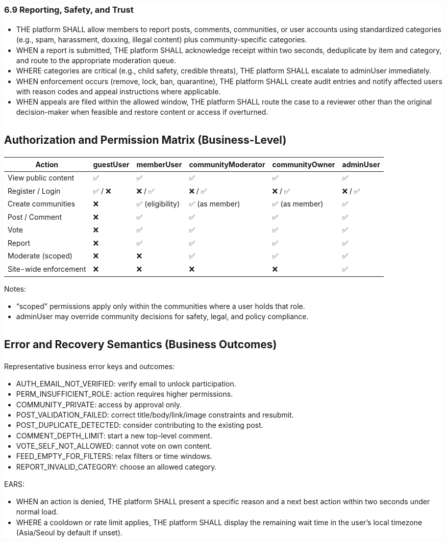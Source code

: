 ### 6.9 Reporting, Safety, and Trust
- THE platform SHALL allow members to report posts, comments, communities, or user accounts using standardized categories (e.g., spam, harassment, doxxing, illegal content) plus community-specific categories.
- WHEN a report is submitted, THE platform SHALL acknowledge receipt within two seconds, deduplicate by item and category, and route to the appropriate moderation queue.
- WHERE categories are critical (e.g., child safety, credible threats), THE platform SHALL escalate to adminUser immediately.
- WHEN enforcement occurs (remove, lock, ban, quarantine), THE platform SHALL create audit entries and notify affected users with reason codes and appeal instructions where applicable.
- WHEN appeals are filed within the allowed window, THE platform SHALL route the case to a reviewer other than the original decision-maker when feasible and restore content or access if overturned.

## Authorization and Permission Matrix (Business-Level)
| Action | guestUser | memberUser | communityModerator | communityOwner | adminUser |
|---|---|---|---|---|---|
| View public content | ✅ | ✅ | ✅ | ✅ | ✅ |
| Register / Login | ✅ / ❌ | ❌ / ✅ | ❌ / ✅ | ❌ / ✅ | ❌ / ✅ |
| Create communities | ❌ | ✅ (eligibility) | ✅ (as member) | ✅ (as member) | ✅ |
| Post / Comment | ❌ | ✅ | ✅ | ✅ | ✅ |
| Vote | ❌ | ✅ | ✅ | ✅ | ✅ |
| Report | ❌ | ✅ | ✅ | ✅ | ✅ |
| Moderate (scoped) | ❌ | ❌ | ✅ | ✅ | ✅ |
| Site-wide enforcement | ❌ | ❌ | ❌ | ❌ | ✅ |

Notes:
- “scoped” permissions apply only within the communities where a user holds that role.
- adminUser may override community decisions for safety, legal, and policy compliance.

## Error and Recovery Semantics (Business Outcomes)
Representative business error keys and outcomes:
- AUTH_EMAIL_NOT_VERIFIED: verify email to unlock participation.
- PERM_INSUFFICIENT_ROLE: action requires higher permissions.
- COMMUNITY_PRIVATE: access by approval only.
- POST_VALIDATION_FAILED: correct title/body/link/image constraints and resubmit.
- POST_DUPLICATE_DETECTED: consider contributing to the existing post.
- COMMENT_DEPTH_LIMIT: start a new top-level comment.
- VOTE_SELF_NOT_ALLOWED: cannot vote on own content.
- FEED_EMPTY_FOR_FILTERS: relax filters or time windows.
- REPORT_INVALID_CATEGORY: choose an allowed category.

EARS:
- WHEN an action is denied, THE platform SHALL present a specific reason and a next best action within two seconds under normal load.
- WHERE a cooldown or rate limit applies, THE platform SHALL display the remaining wait time in the user’s local timezone (Asia/Seoul by default if unset).
